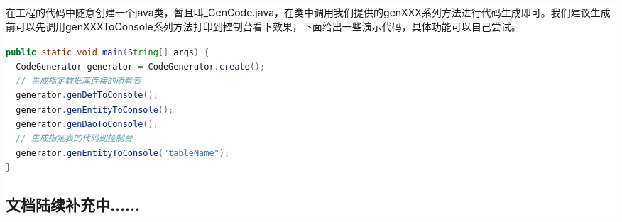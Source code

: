 在工程的代码中随意创建一个java类，暂且叫_GenCode.java，在类中调用我们提供的genXXX系列方法进行代码生成即可。我们建议生成前可以先调用genXXXToConsole系列方法打印到控制台看下效果，下面给出一些演示代码，具体功能可以自己尝试。
```java
public static void main(String[] args) {
  CodeGenerator generator = CodeGenerator.create();
  // 生成指定数据库连接的所有表
  generator.genDefToConsole();
  generator.genEntityToConsole();
  generator.genDaoToConsole();
  // 生成指定表的代码到控制台
  generator.genEntityToConsole("tableName");
}
```

## 文档陆续补充中……